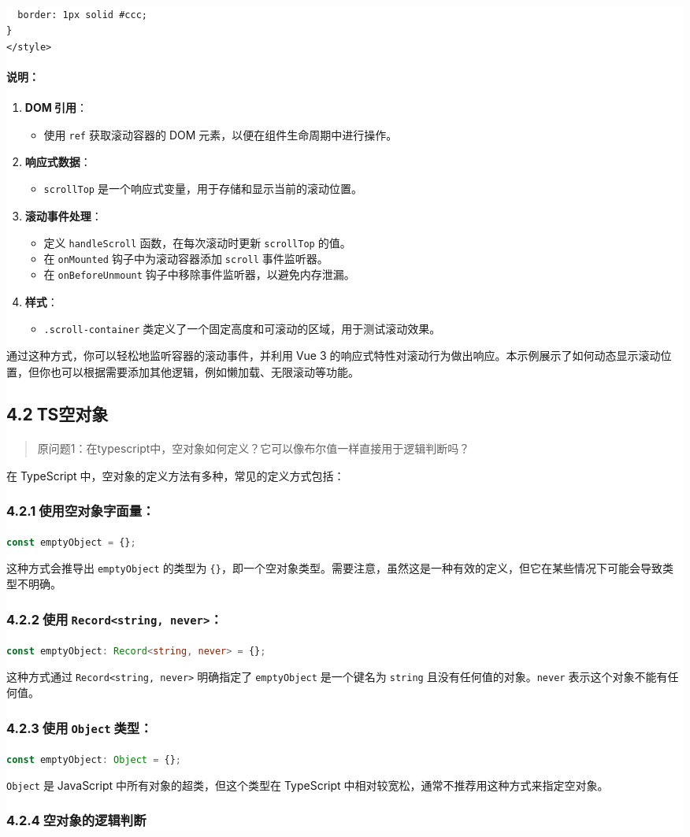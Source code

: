 ```vue
  border: 1px solid #ccc;
}
</style>
```

#### 说明：

1. **DOM 引用**：
   - 使用 `ref` 获取滚动容器的 DOM 元素，以便在组件生命周期中进行操作。

2. **响应式数据**：
   - `scrollTop` 是一个响应式变量，用于存储和显示当前的滚动位置。

3. **滚动事件处理**：
   - 定义 `handleScroll` 函数，在每次滚动时更新 `scrollTop` 的值。
   - 在 `onMounted` 钩子中为滚动容器添加 `scroll` 事件监听器。
   - 在 `onBeforeUnmount` 钩子中移除事件监听器，以避免内存泄漏。

4. **样式**：
   - `.scroll-container` 类定义了一个固定高度和可滚动的区域，用于测试滚动效果。

通过这种方式，你可以轻松地监听容器的滚动事件，并利用 Vue 3 的响应式特性对滚动行为做出响应。本示例展示了如何动态显示滚动位置，但你也可以根据需要添加其他逻辑，例如懒加载、无限滚动等功能。



## 4.2 TS空对象

> 原问题1：在typescript中，空对象如何定义？它可以像布尔值一样直接用于逻辑判断吗？

在 TypeScript 中，空对象的定义方法有多种，常见的定义方式包括：

### 4.2.1 使用空对象字面量：

```typescript
const emptyObject = {};
```

这种方式会推导出 `emptyObject` 的类型为 `{}`，即一个空对象类型。需要注意，虽然这是一种有效的定义，但它在某些情况下可能会导致类型不明确。

### 4.2.2 使用 `Record<string, never>`：

```typescript
const emptyObject: Record<string, never> = {};
```

这种方式通过 `Record<string, never>` 明确指定了 `emptyObject` 是一个键名为 `string` 且没有任何值的对象。`never` 表示这个对象不能有任何值。

### 4.2.3 使用 `Object` 类型：

```typescript
const emptyObject: Object = {};
```

`Object` 是 JavaScript 中所有对象的超类，但这个类型在 TypeScript 中相对较宽松，通常不推荐用这种方式来指定空对象。

### 4.2.4 空对象的逻辑判断

